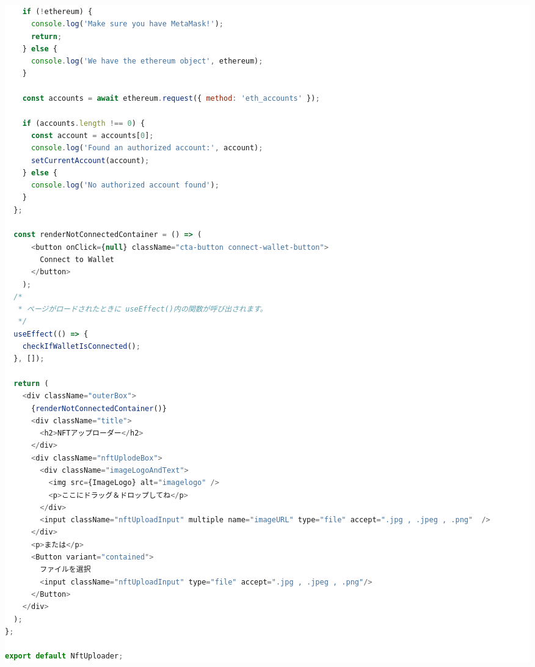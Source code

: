 ```javascript
    if (!ethereum) {
      console.log('Make sure you have MetaMask!');
      return;
    } else {
      console.log('We have the ethereum object', ethereum);
    }

    const accounts = await ethereum.request({ method: 'eth_accounts' });

    if (accounts.length !== 0) {
      const account = accounts[0];
      console.log('Found an authorized account:', account);
      setCurrentAccount(account);
    } else {
      console.log('No authorized account found');
    }
  };

  const renderNotConnectedContainer = () => (
      <button onClick={null} className="cta-button connect-wallet-button">
        Connect to Wallet
      </button>
    );
  /*
   * ページがロードされたときに useEffect()内の関数が呼び出されます。
   */
  useEffect(() => {
    checkIfWalletIsConnected();
  }, []);

  return (
    <div className="outerBox">
      {renderNotConnectedContainer()}
      <div className="title">
        <h2>NFTアップローダー</h2>
      </div>
      <div className="nftUplodeBox">
        <div className="imageLogoAndText">
          <img src={ImageLogo} alt="imagelogo" />
          <p>ここにドラッグ＆ドロップしてね</p>
        </div>
        <input className="nftUploadInput" multiple name="imageURL" type="file" accept=".jpg , .jpeg , .png"  />
      </div>
      <p>または</p>
      <Button variant="contained">
        ファイルを選択
        <input className="nftUploadInput" type="file" accept=".jpg , .jpeg , .png"/>
      </Button>
    </div>
  );
};

export default NftUploader;
```
